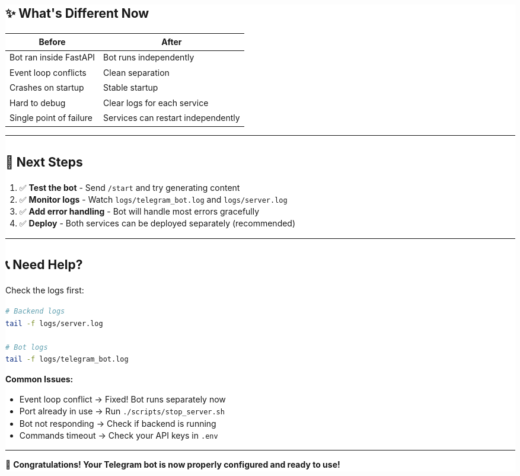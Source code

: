 
## ✨ What's Different Now

| Before | After |
|--------|-------|
| Bot ran inside FastAPI | Bot runs independently |
| Event loop conflicts | Clean separation |
| Crashes on startup | Stable startup |
| Hard to debug | Clear logs for each service |
| Single point of failure | Services can restart independently |

---

## 🎯 Next Steps

1. ✅ **Test the bot** - Send `/start` and try generating content
2. ✅ **Monitor logs** - Watch `logs/telegram_bot.log` and `logs/server.log`
3. ✅ **Add error handling** - Bot will handle most errors gracefully
4. ✅ **Deploy** - Both services can be deployed separately (recommended)

---

## 📞 Need Help?

Check the logs first:
```bash
# Backend logs
tail -f logs/server.log

# Bot logs
tail -f logs/telegram_bot.log
```

**Common Issues:**
- Event loop conflict → Fixed! Bot runs separately now
- Port already in use → Run `./scripts/stop_server.sh`
- Bot not responding → Check if backend is running
- Commands timeout → Check your API keys in `.env`

---

🎉 **Congratulations! Your Telegram bot is now properly configured and ready to use!**

